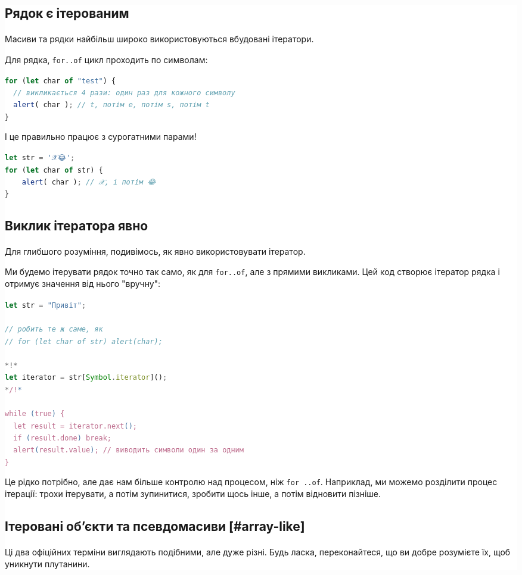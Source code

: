 
## Рядок є ітерованим

Масиви та рядки найбільш широко використовуються вбудовані ітератори.

Для рядка, `for..of` цикл проходить по символам:

```js run
for (let char of "test") {
  // викликається 4 рази: один раз для кожного символу
  alert( char ); // t, потім e, потім s, потім t
}
```

І це правильно працює з сурогатними парами!

```js run
let str = '𝒳😂';
for (let char of str) {
    alert( char ); // 𝒳, і потім 😂
}
```

## Виклик ітератора явно

Для глибшого розуміння, подивімось, як явно використовувати ітератор.

Ми будемо ітерувати рядок точно так само, як для `for..of`, але з прямими викликами. Цей код створює ітератор рядка і отримує значення від нього "вручну":

```js run
let str = "Привіт";

// робить те ж саме, як
// for (let char of str) alert(char);

*!*
let iterator = str[Symbol.iterator]();
*/!*

while (true) {
  let result = iterator.next();
  if (result.done) break;
  alert(result.value); // виводить символи один за одним
}
```

Це рідко потрібно, але дає нам більше контролю над процесом, ніж `for ..of`. Наприклад, ми можемо розділити процес ітерації: трохи ітерувати, а потім зупинитися, зробити щось інше, а потім відновити пізніше.

## Ітеровані об’єкти та псевдомасиви [#array-like]

Ці два офіційних терміни виглядають подібними, але дуже різні. Будь ласка, переконайтеся, що ви добре розумієте їх, щоб уникнути плутанини.
